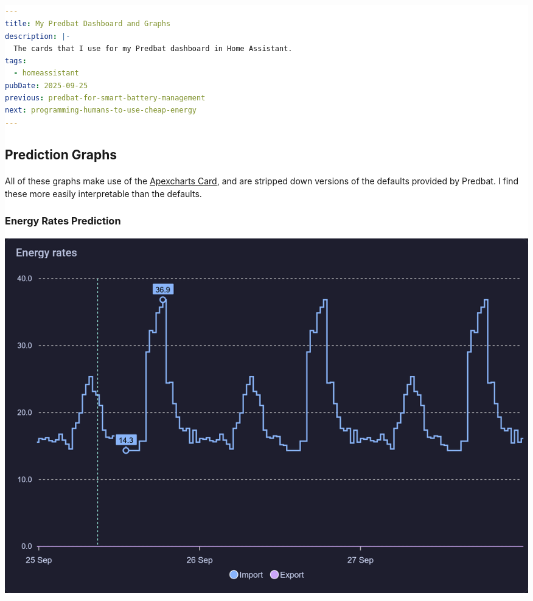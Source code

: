 ```yaml
---
title: My Predbat Dashboard and Graphs
description: |-
  The cards that I use for my Predbat dashboard in Home Assistant.
tags:
  - homeassistant
pubDate: 2025-09-25
previous: predbat-for-smart-battery-management
next: programming-humans-to-use-cheap-energy
---
```


## Prediction Graphs

All of these graphs make use of the [Apexcharts Card](https://github.com/RomRider/apexcharts-card), and are stripped down versions of the defaults provided by Predbat. I find these more easily interpretable than the defaults.

### Energy Rates Prediction

![Energy Rates Prediction](../../assets/blog/predboard-dashboard/energy-rates-prediction.png)

